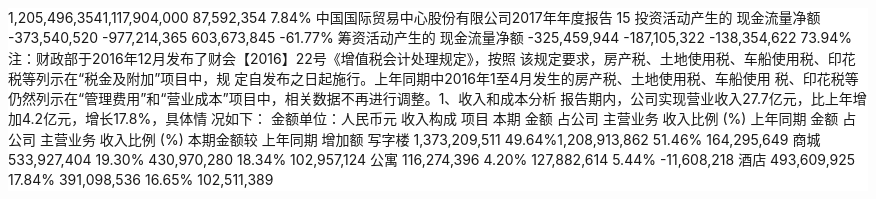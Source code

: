 1,205,496,3541,117,904,000
87,592,354
7.84%
中国国际贸易中心股份有限公司2017年年度报告
15
投资活动产生的
现金流量净额
-373,540,520
-977,214,365
603,673,845
-61.77%
筹资活动产生的
现金流量净额
-325,459,944
-187,105,322
-138,354,622
73.94%
注：财政部于2016年12月发布了财会【2016】22号《增值税会计处理规定》，按照
该规定要求，房产税、土地使用税、车船使用税、印花税等列示在“税金及附加”项目中，规
定自发布之日起施行。上年同期中2016年1至4月发生的房产税、土地使用税、车船使用
税、印花税等仍然列示在“管理费用”和“营业成本”项目中，相关数据不再进行调整。1、收入和成本分析
报告期内，公司实现营业收入27.7亿元，比上年增加4.2亿元，增长17.8%，具体情
况如下：
金额单位：人民币元
收入构成
项目
本期
金额
占公司
主营业务
收入比例
(%)
上年同期
金额
占公司
主营业务
收入比例
(%)
本期金额较
上年同期
增加额
写字楼
1,373,209,511
49.64%1,208,913,862
51.46%
164,295,649
商城
533,927,404
19.30%
430,970,280
18.34%
102,957,124
公寓
116,274,396
4.20%
127,882,614
5.44%
-11,608,218
酒店
493,609,925
17.84%
391,098,536
16.65%
102,511,389